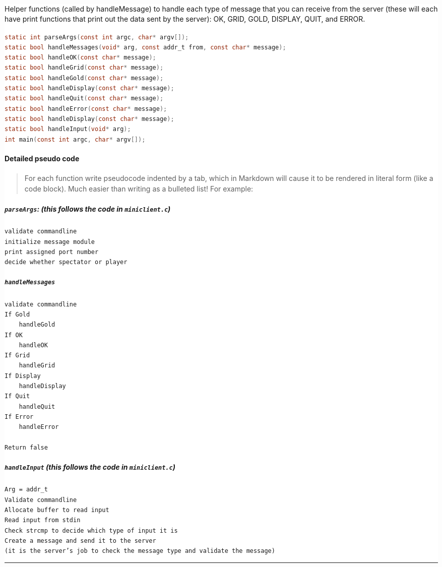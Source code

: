 Helper functions (called by handleMessage) to handle each type of message that you can receive from the server (these will each have print functions that print out the data sent by the server): OK, GRID, GOLD, DISPLAY, QUIT, and ERROR.

```c
static int parseArgs(const int argc, char* argv[]);
static bool handleMessages(void* arg, const addr_t from, const char* message);
static bool handleOK(const char* message);
static bool handleGrid(const char* message);
static bool handleGold(const char* message);
static bool handleDisplay(const char* message);
static bool handleQuit(const char* message);
static bool handleError(const char* message);
static bool handleDisplay(const char* message);
static bool handleInput(void* arg);
int main(const int argc, char* argv[]);
```

#### Detailed pseudo code

> For each function write pseudocode indented by a tab, which in Markdown will cause it to be rendered in literal form (like a code block).
> Much easier than writing as a bulleted list!
> For example:

##### `parseArgs`: (this follows the code in `miniclient.c`)

	validate commandline
	initialize message module
	print assigned port number
	decide whether spectator or player

##### `handleMessages`

	validate commandline
	If Gold
		handleGold
	If OK
		handleOK
	If Grid
		handleGrid
	If Display
		handleDisplay
	If Quit
		handleQuit
	If Error
		handleError

	Return false

##### `handleInput`  (this follows the code in `miniclient.c`)
	Arg = addr_t
	Validate commandline
	Allocate buffer to read input
	Read input from stdin
	Check strcmp to decide which type of input it is
	Create a message and send it to the server
	(it is the server’s job to check the message type and validate the message)

---